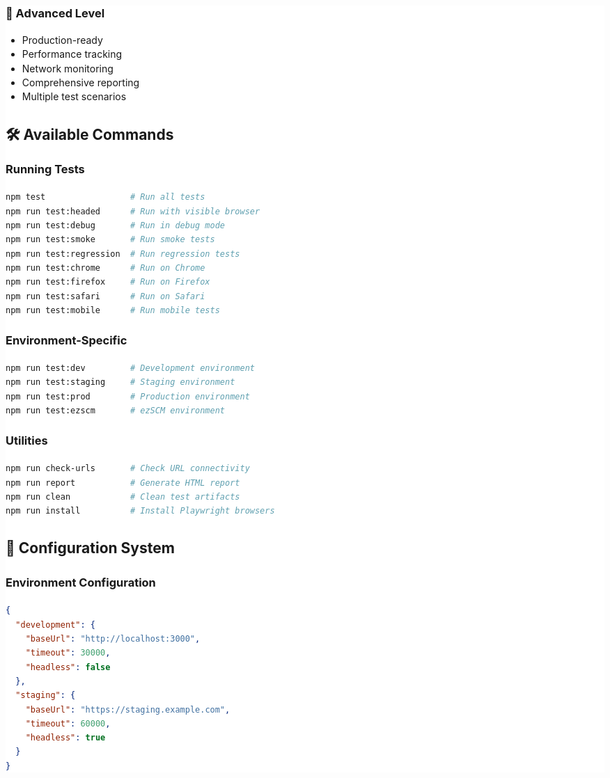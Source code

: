 ### **🐓 Advanced Level**
- Production-ready
- Performance tracking
- Network monitoring
- Comprehensive reporting
- Multiple test scenarios

## 🛠️ **Available Commands**

### **Running Tests**
```bash
npm test                 # Run all tests
npm run test:headed      # Run with visible browser
npm run test:debug       # Run in debug mode
npm run test:smoke       # Run smoke tests
npm run test:regression  # Run regression tests
npm run test:chrome      # Run on Chrome
npm run test:firefox     # Run on Firefox
npm run test:safari      # Run on Safari
npm run test:mobile      # Run mobile tests
```

### **Environment-Specific**
```bash
npm run test:dev         # Development environment
npm run test:staging     # Staging environment
npm run test:prod        # Production environment
npm run test:ezscm       # ezSCM environment
```

### **Utilities**
```bash
npm run check-urls       # Check URL connectivity
npm run report           # Generate HTML report
npm run clean            # Clean test artifacts
npm run install          # Install Playwright browsers
```

## 🔧 **Configuration System**

### **Environment Configuration**
```json
{
  "development": {
    "baseUrl": "http://localhost:3000",
    "timeout": 30000,
    "headless": false
  },
  "staging": {
    "baseUrl": "https://staging.example.com",
    "timeout": 60000,
    "headless": true
  }
}
```
